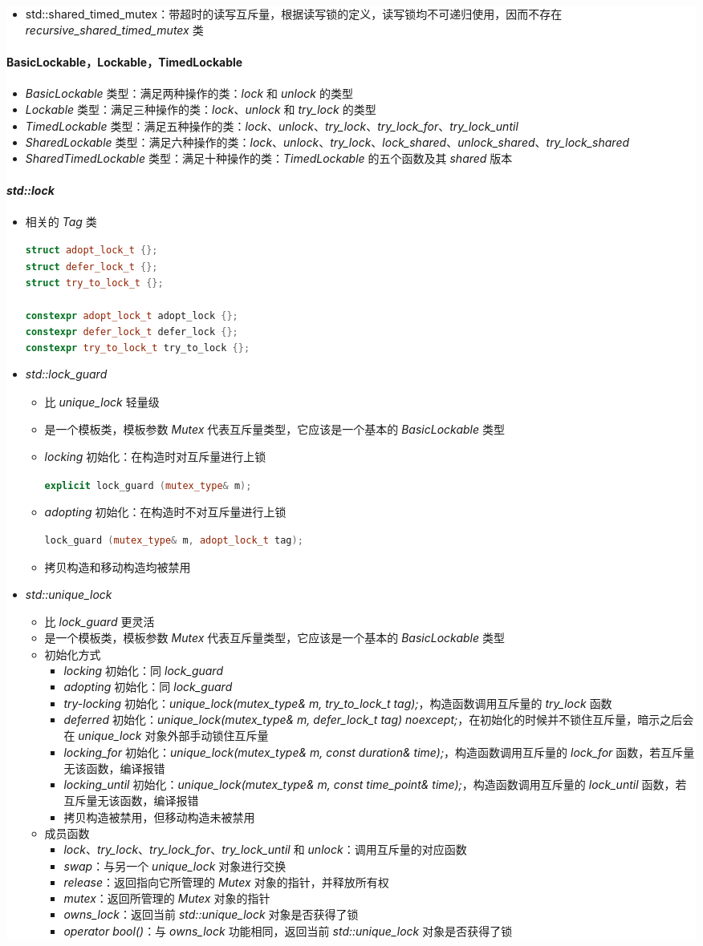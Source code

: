 - std::shared_timed_mutex：带超时的读写互斥量，根据读写锁的定义，读写锁均不可递归使用，因而不存在 *recursive_shared_timed_mutex* 类

#### **BasicLockable，Lockable，TimedLockable**

- *BasicLockable* 类型：满足两种操作的类：*lock* 和 *unlock* 的类型
- *Lockable* 类型：满足三种操作的类：*lock*、*unlock* 和 *try_lock* 的类型
- *TimedLockable* 类型：满足五种操作的类：*lock*、*unlock*、*try_lock*、*try_lock_for*、*try_lock_until*
- *SharedLockable* 类型：满足六种操作的类：*lock*、*unlock*、*try_lock*、*lock_shared*、*unlock_shared*、*try_lock_shared*
- *SharedTimedLockable* 类型：满足十种操作的类：*TimedLockable* 的五个函数及其 *shared* 版本

#### ***std::lock***

- 相关的 *Tag* 类

  ```cpp
  struct adopt_lock_t {};
  struct defer_lock_t {};
  struct try_to_lock_t {};
  
  constexpr adopt_lock_t adopt_lock {};
  constexpr defer_lock_t defer_lock {};
  constexpr try_to_lock_t try_to_lock {};
  ```

- *std::lock_guard*

  - 比 *unique_lock* 轻量级

  - 是一个模板类，模板参数 *Mutex* 代表互斥量类型，它应该是一个基本的 *BasicLockable* 类型

  - *locking* 初始化：在构造时对互斥量进行上锁

    ```cpp
    explicit lock_guard (mutex_type& m);
    ```

  - *adopting* 初始化：在构造时不对互斥量进行上锁

    ```cpp
    lock_guard (mutex_type& m, adopt_lock_t tag);
    ```

  - 拷贝构造和移动构造均被禁用

- *std::unique_lock*

  - 比 *lock_guard* 更灵活
  - 是一个模板类，模板参数 *Mutex* 代表互斥量类型，它应该是一个基本的 *BasicLockable* 类型
  - 初始化方式
    - *locking* 初始化：同 *lock_guard*
    - *adopting* 初始化：同 *lock_guard*
    - *try-locking* 初始化：*unique_lock(mutex_type& m, try_to_lock_t tag);*，构造函数调用互斥量的 *try_lock* 函数
    - *deferred* 初始化：*unique_lock(mutex_type& m, defer_lock_t tag) noexcept;*，在初始化的时候并不锁住互斥量，暗示之后会在 *unique_lock* 对象外部手动锁住互斥量
    - *locking_for* 初始化：*unique_lock(mutex_type& m, const duration& time);*，构造函数调用互斥量的 *lock_for* 函数，若互斥量无该函数，编译报错
    - *locking_until* 初始化：*unique_lock(mutex_type& m, const time_point& time);*，构造函数调用互斥量的 *lock_until* 函数，若互斥量无该函数，编译报错
    - 拷贝构造被禁用，但移动构造未被禁用
  - 成员函数
    - *lock*、*try_lock*、*try_lock_for*、*try_lock_until* 和 *unlock*：调用互斥量的对应函数
    - *swap*：与另一个 *unique_lock* 对象进行交换
    - *release*：返回指向它所管理的 *Mutex* 对象的指针，并释放所有权
    - *mutex*：返回所管理的 *Mutex* 对象的指针
    - *owns_lock*：返回当前 *std::unique_lock* 对象是否获得了锁
    - *operator bool()*：与 *owns_lock* 功能相同，返回当前 *std::unique_lock* 对象是否获得了锁
